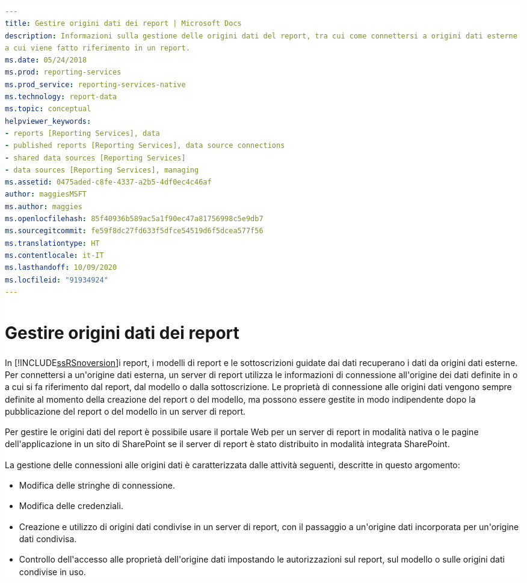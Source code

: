 ```yaml
---
title: Gestire origini dati dei report | Microsoft Docs
description: Informazioni sulla gestione delle origini dati del report, tra cui come connettersi a origini dati esterne a cui viene fatto riferimento in un report.
ms.date: 05/24/2018
ms.prod: reporting-services
ms.prod_service: reporting-services-native
ms.technology: report-data
ms.topic: conceptual
helpviewer_keywords:
- reports [Reporting Services], data
- published reports [Reporting Services], data source connections
- shared data sources [Reporting Services]
- data sources [Reporting Services], managing
ms.assetid: 0475aded-c8fe-4337-a2b5-4df0ec4c46af
author: maggiesMSFT
ms.author: maggies
ms.openlocfilehash: 85f40936b589ac5a1f90ec47a81756998c5e9db7
ms.sourcegitcommit: fe59f8dc27fd633f5dfce54519d6f5dcea577f56
ms.translationtype: HT
ms.contentlocale: it-IT
ms.lasthandoff: 10/09/2020
ms.locfileid: "91934924"
---
```

# <a name="manage-report-data-sources"></a>Gestire origini dati dei report
  In [!INCLUDE[ssRSnoversion](../../includes/ssrsnoversion-md.md)]i report, i modelli di report e le sottoscrizioni guidate dai dati recuperano i dati da origini dati esterne. Per connettersi a un'origine dati esterna, un server di report utilizza le informazioni di connessione all'origine dei dati definite in o a cui si fa riferimento dal report, dal modello o dalla sottoscrizione. Le proprietà di connessione alle origini dati vengono sempre definite al momento della creazione del report o del modello, ma possono essere gestite in modo indipendente dopo la pubblicazione del report o del modello in un server di report.  
  
 Per gestire le origini dati del report è possibile usare il portale Web per un server di report in modalità nativa o le pagine dell'applicazione in un sito di SharePoint se il server di report è stato distribuito in modalità integrata SharePoint.  
  
 La gestione delle connessioni alle origini dati è caratterizzata dalle attività seguenti, descritte in questo argomento:  
  
-   Modifica delle stringhe di connessione.  
  
-   Modifica delle credenziali.  
  
-   Creazione e utilizzo di origini dati condivise in un server di report, con il passaggio a un'origine dati incorporata per un'origine dati condivisa.  
  
-   Controllo dell'accesso alle proprietà dell'origine dati impostando le autorizzazioni sul report, sul modello o sulle origini dati condivise in uso.  
  